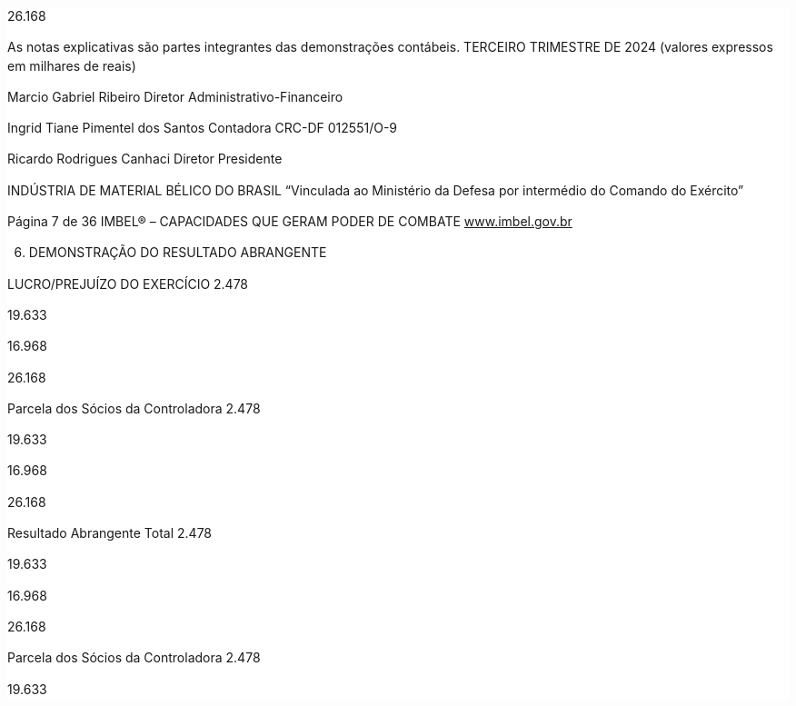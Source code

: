 26.168
         
As notas explicativas são partes integrantes das demonstrações contábeis.
TERCEIRO TRIMESTRE DE 2024
 (valores expressos em milhares de reais)
 
 
 
Marcio Gabriel Ribeiro 
Diretor Administrativo-Financeiro 
 
Ingrid Tiane Pimentel dos Santos 
Contadora CRC-DF 012551/O-9 
 
Ricardo Rodrigues Canhaci 
Diretor Presidente  
 
 
 

INDÚSTRIA DE MATERIAL BÉLICO DO BRASIL 
“Vinculada ao Ministério da Defesa por intermédio do Comando do Exército” 
 
      
 
                             
Página 7 de 36 
IMBEL® – CAPACIDADES QUE GERAM PODER DE COMBATE 
www.imbel.gov.br 
 
 
6. DEMONSTRAÇÃO DO RESULTADO ABRANGENTE 
 
LUCRO/PREJUÍZO DO EXERCÍCIO
2.478
                       
19.633
                     
16.968
                    
26.168
                     
Parcela dos Sócios da Controladora
2.478
                        
19.633
                      
16.968
                      
26.168
                       
Resultado Abrangente Total 
2.478
                       
19.633
                     
16.968
                    
26.168
                     
Parcela dos Sócios da Controladora
2.478
                        
19.633
                      